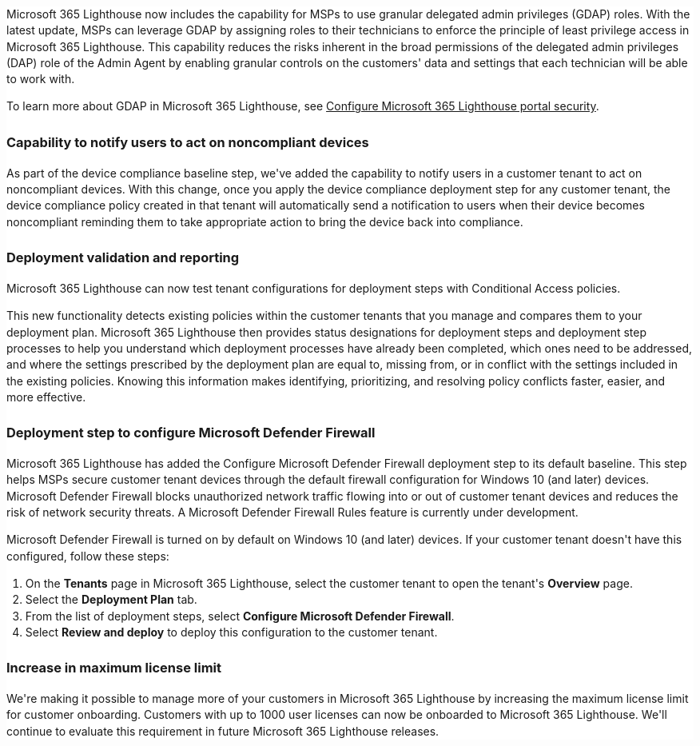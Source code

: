 Microsoft 365 Lighthouse now includes the capability for MSPs to use granular delegated admin privileges (GDAP) roles. With the latest update, MSPs can leverage GDAP by assigning roles to their technicians to enforce the principle of least privilege access in Microsoft 365 Lighthouse. This capability reduces the risks inherent in the broad permissions of the delegated admin privileges (DAP) role of the Admin Agent by enabling granular controls on the customers' data and settings that each technician will be able to work with.

To learn more about GDAP in Microsoft 365 Lighthouse, see [Configure Microsoft 365 Lighthouse portal security](m365-lighthouse-configure-portal-security.md).

### Capability to notify users to act on noncompliant devices

As part of the device compliance baseline step, we've added the capability to notify users in a customer tenant to act on noncompliant devices. With this change, once you apply the device compliance deployment step for any customer tenant, the device compliance policy created in that tenant will automatically send a notification to users when their device becomes noncompliant reminding them to take appropriate action to bring the device back into compliance.

### Deployment validation and reporting

Microsoft 365 Lighthouse can now test tenant configurations for deployment steps with Conditional Access policies.

This new functionality detects existing policies within the customer tenants that you manage and compares them to your deployment plan. Microsoft 365 Lighthouse then provides status designations for deployment steps and deployment step processes to help you understand which deployment processes have already been completed, which ones need to be addressed, and where the settings prescribed by the deployment plan are equal to, missing from, or in conflict with the settings included in the existing policies. Knowing this information makes identifying, prioritizing, and resolving policy conflicts faster, easier, and more effective.

### Deployment step to configure Microsoft Defender Firewall

Microsoft 365 Lighthouse has added the Configure Microsoft Defender Firewall deployment step to its default baseline. This step helps MSPs secure customer tenant devices through the default firewall configuration for Windows 10 (and later) devices. Microsoft Defender Firewall blocks unauthorized network traffic flowing into or out of customer tenant devices and reduces the risk of network security threats. A Microsoft Defender Firewall Rules feature is currently under development.

Microsoft Defender Firewall is turned on by default on Windows 10 (and later) devices. If your customer tenant doesn't have this configured, follow these steps:

1. On the **Tenants** page in Microsoft 365 Lighthouse, select the customer tenant to open the tenant's **Overview** page.
2. Select the **Deployment Plan** tab.
3. From the list of deployment steps, select **Configure Microsoft Defender Firewall**.
4. Select **Review and deploy** to deploy this configuration to the customer tenant.

### Increase in maximum license limit

We're making it possible to manage more of your customers in Microsoft 365 Lighthouse by increasing the maximum license limit for customer onboarding. Customers with up to 1000 user licenses can now be onboarded to Microsoft 365 Lighthouse. We'll continue to evaluate this requirement in future Microsoft 365 Lighthouse releases.
